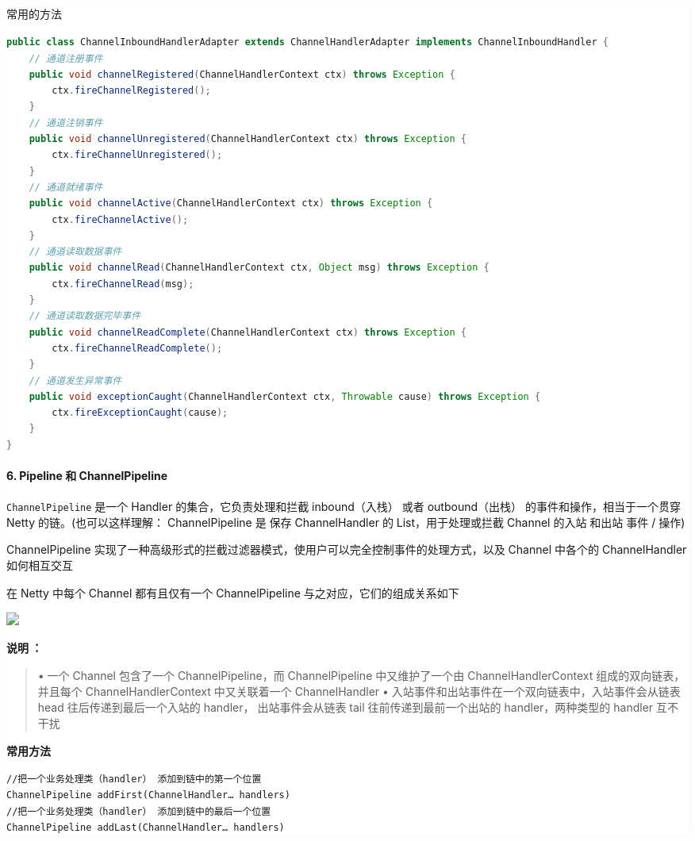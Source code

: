 常用的方法

```java
public class ChannelInboundHandlerAdapter extends ChannelHandlerAdapter implements ChannelInboundHandler { 
	// 通道注册事件
	public void channelRegistered(ChannelHandlerContext ctx) throws Exception {
        ctx.fireChannelRegistered();
    }
	// 通道注销事件
    public void channelUnregistered(ChannelHandlerContext ctx) throws Exception {
        ctx.fireChannelUnregistered();
    }
	// 通道就绪事件 
	public void channelActive(ChannelHandlerContext ctx) throws Exception { 
		ctx.fireChannelActive(); 
	}
	// 通道读取数据事件 
	public void channelRead(ChannelHandlerContext ctx, Object msg) throws Exception { 
		ctx.fireChannelRead(msg); 
	}
	// 通道读取数据完毕事件
    public void channelReadComplete(ChannelHandlerContext ctx) throws Exception {
        ctx.fireChannelReadComplete();
    }
    // 通道发生异常事件
	public void exceptionCaught(ChannelHandlerContext ctx, Throwable cause) throws Exception {
        ctx.fireExceptionCaught(cause);
    }
}
```


#### 6. Pipeline 和 ChannelPipeline
`ChannelPipeline` 是一个 Handler 的集合，它负责处理和拦截 inbound（入栈） 或者 outbound（出栈） 的事件和操作，相当于一个贯穿 Netty 的链。(也可以这样理解： ChannelPipeline 是 保存 ChannelHandler 的 List，用于处理或拦截 Channel 的入站 和出站 事件 / 操作)

ChannelPipeline 实现了一种高级形式的拦截过滤器模式，使用户可以完全控制事件的处理方式，以及 Channel 中各个的 ChannelHandler 如何相互交互

在 Netty 中每个 Channel 都有且仅有一个 ChannelPipeline 与之对应，它们的组成关系如下

![](https://tianxiawuhao.github.io/post-images/1656504246343.png)

**说明 ：**

> • 一个 Channel 包含了一个 ChannelPipeline，而 ChannelPipeline 中又维护了一个由 ChannelHandlerContext 组成的双向链表，并且每个 ChannelHandlerContext 中又关联着一个 ChannelHandler
> • 入站事件和出站事件在一个双向链表中，入站事件会从链表 head 往后传递到最后一个入站的 handler， 出站事件会从链表 tail 往前传递到最前一个出站的 handler，两种类型的 handler 互不干扰

**常用方法**

```
//把一个业务处理类（handler） 添加到链中的第一个位置
ChannelPipeline addFirst(ChannelHandler… handlers)
//把一个业务处理类（handler） 添加到链中的最后一个位置
ChannelPipeline addLast(ChannelHandler… handlers)
```
